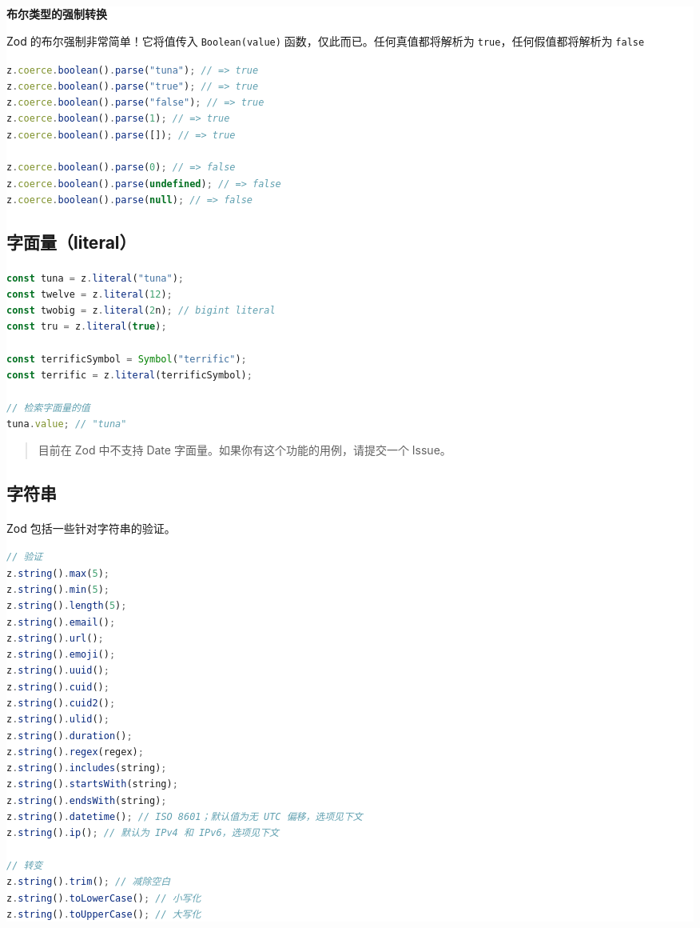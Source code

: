 **布尔类型的强制转换**

Zod 的布尔强制非常简单！它将值传入 `Boolean(value)` 函数，仅此而已。任何真值都将解析为 `true`，任何假值都将解析为 `false`

```ts
z.coerce.boolean().parse("tuna"); // => true
z.coerce.boolean().parse("true"); // => true
z.coerce.boolean().parse("false"); // => true
z.coerce.boolean().parse(1); // => true
z.coerce.boolean().parse([]); // => true

z.coerce.boolean().parse(0); // => false
z.coerce.boolean().parse(undefined); // => false
z.coerce.boolean().parse(null); // => false
```

## 字面量（literal）

```ts
const tuna = z.literal("tuna");
const twelve = z.literal(12);
const twobig = z.literal(2n); // bigint literal
const tru = z.literal(true);

const terrificSymbol = Symbol("terrific");
const terrific = z.literal(terrificSymbol);

// 检索字面量的值
tuna.value; // "tuna"
```

> 目前在 Zod 中不支持 Date 字面量。如果你有这个功能的用例，请提交一个 Issue。

## 字符串

Zod 包括一些针对字符串的验证。

```ts
// 验证
z.string().max(5);
z.string().min(5);
z.string().length(5);
z.string().email();
z.string().url();
z.string().emoji();
z.string().uuid();
z.string().cuid();
z.string().cuid2();
z.string().ulid();
z.string().duration();
z.string().regex(regex);
z.string().includes(string);
z.string().startsWith(string);
z.string().endsWith(string);
z.string().datetime(); // ISO 8601；默认值为无 UTC 偏移，选项见下文
z.string().ip(); // 默认为 IPv4 和 IPv6，选项见下文

// 转变
z.string().trim(); // 减除空白
z.string().toLowerCase(); // 小写化
z.string().toUpperCase(); // 大写化
```
